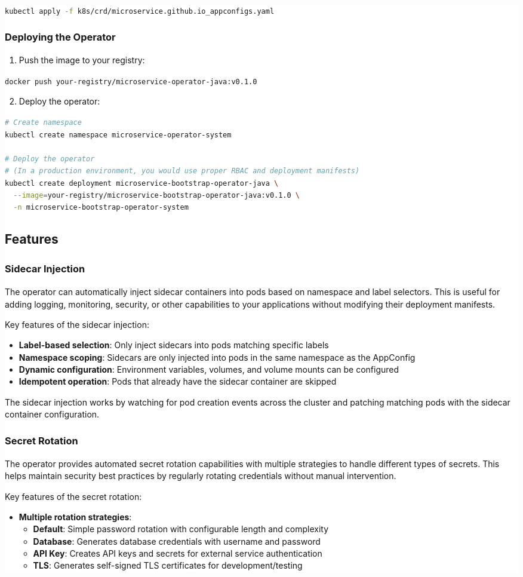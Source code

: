 ```bash
kubectl apply -f k8s/crd/microservice.github.io_appconfigs.yaml
```

### Deploying the Operator

1. Push the image to your registry:

```bash
docker push your-registry/microservice-operator-java:v0.1.0
```

2. Deploy the operator:

```bash
# Create namespace
kubectl create namespace microservice-operator-system

# Deploy the operator
# (In a production environment, you would use proper RBAC and deployment manifests)
kubectl create deployment microservice-bootstrap-operator-java \
  --image=your-registry/microservice-bootstrap-operator-java:v0.1.0 \
  -n microservice-bootstrap-operator-system
```

## Features

### Sidecar Injection

The operator can automatically inject sidecar containers into pods based on namespace and label selectors. This is useful for adding logging, monitoring, security, or other capabilities to your applications without modifying their deployment manifests.

Key features of the sidecar injection:

- **Label-based selection**: Only inject sidecars into pods matching specific labels
- **Namespace scoping**: Sidecars are only injected into pods in the same namespace as the AppConfig
- **Dynamic configuration**: Environment variables, volumes, and volume mounts can be configured
- **Idempotent operation**: Pods that already have the sidecar container are skipped

The sidecar injection works by watching for pod creation events across the cluster and patching matching pods with the sidecar container configuration.

### Secret Rotation

The operator provides automated secret rotation capabilities with multiple strategies to handle different types of secrets. This helps maintain security best practices by regularly rotating credentials without manual intervention.

Key features of the secret rotation:

- **Multiple rotation strategies**:
  - **Default**: Simple password rotation with configurable length and complexity
  - **Database**: Generates database credentials with username and password
  - **API Key**: Creates API keys and secrets for external service authentication
  - **TLS**: Generates self-signed TLS certificates for development/testing
